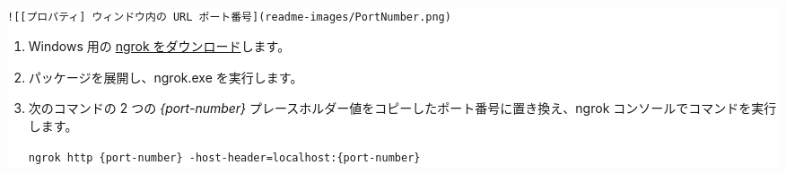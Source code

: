	![[プロパティ] ウィンドウ内の URL ポート番号](readme-images/PortNumber.png)

1. Windows 用の [ngrok をダウンロード](https://ngrok.com/download)します。  

1. パッケージを展開し、ngrok.exe を実行します。

1. 次のコマンドの 2 つの *{port-number}* プレースホルダー値をコピーしたポート番号に置き換え、ngrok コンソールでコマンドを実行します。

   `ngrok http {port-number} -host-header=localhost:{port-number}`
